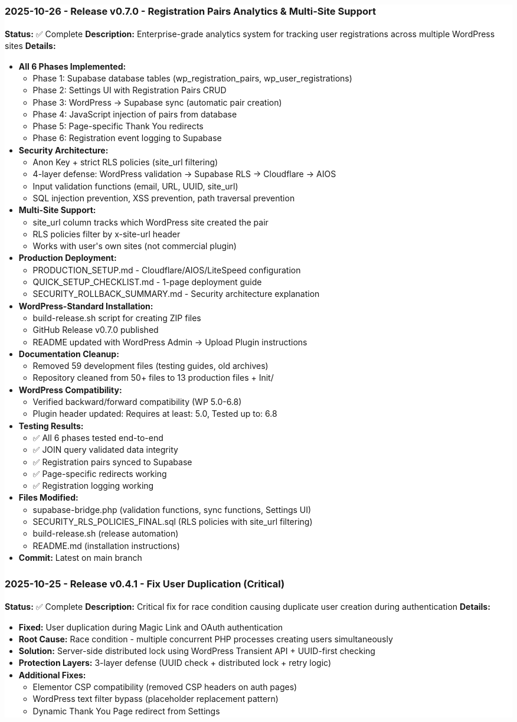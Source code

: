 ### 2025-10-26 - Release v0.7.0 - Registration Pairs Analytics & Multi-Site Support
**Status:** ✅ Complete
**Description:** Enterprise-grade analytics system for tracking user registrations across multiple WordPress sites
**Details:**
- **All 6 Phases Implemented:**
  - Phase 1: Supabase database tables (wp_registration_pairs, wp_user_registrations)
  - Phase 2: Settings UI with Registration Pairs CRUD
  - Phase 3: WordPress → Supabase sync (automatic pair creation)
  - Phase 4: JavaScript injection of pairs from database
  - Phase 5: Page-specific Thank You redirects
  - Phase 6: Registration event logging to Supabase
- **Security Architecture:**
  - Anon Key + strict RLS policies (site_url filtering)
  - 4-layer defense: WordPress validation → Supabase RLS → Cloudflare → AIOS
  - Input validation functions (email, URL, UUID, site_url)
  - SQL injection prevention, XSS prevention, path traversal prevention
- **Multi-Site Support:**
  - site_url column tracks which WordPress site created the pair
  - RLS policies filter by x-site-url header
  - Works with user's own sites (not commercial plugin)
- **Production Deployment:**
  - PRODUCTION_SETUP.md - Cloudflare/AIOS/LiteSpeed configuration
  - QUICK_SETUP_CHECKLIST.md - 1-page deployment guide
  - SECURITY_ROLLBACK_SUMMARY.md - Security architecture explanation
- **WordPress-Standard Installation:**
  - build-release.sh script for creating ZIP files
  - GitHub Release v0.7.0 published
  - README updated with WordPress Admin → Upload Plugin instructions
- **Documentation Cleanup:**
  - Removed 59 development files (testing guides, old archives)
  - Repository cleaned from 50+ files to 13 production files + Init/
- **WordPress Compatibility:**
  - Verified backward/forward compatibility (WP 5.0-6.8)
  - Plugin header updated: Requires at least: 5.0, Tested up to: 6.8
- **Testing Results:**
  - ✅ All 6 phases tested end-to-end
  - ✅ JOIN query validated data integrity
  - ✅ Registration pairs synced to Supabase
  - ✅ Page-specific redirects working
  - ✅ Registration logging working
- **Files Modified:**
  - supabase-bridge.php (validation functions, sync functions, Settings UI)
  - SECURITY_RLS_POLICIES_FINAL.sql (RLS policies with site_url filtering)
  - build-release.sh (release automation)
  - README.md (installation instructions)
- **Commit:** Latest on main branch

### 2025-10-25 - Release v0.4.1 - Fix User Duplication (Critical)
**Status:** ✅ Complete
**Description:** Critical fix for race condition causing duplicate user creation during authentication
**Details:**
- **Fixed:** User duplication during Magic Link and OAuth authentication
- **Root Cause:** Race condition - multiple concurrent PHP processes creating users simultaneously
- **Solution:** Server-side distributed lock using WordPress Transient API + UUID-first checking
- **Protection Layers:** 3-layer defense (UUID check + distributed lock + retry logic)
- **Additional Fixes:**
  - Elementor CSP compatibility (removed CSP headers on auth pages)
  - WordPress text filter bypass (placeholder replacement pattern)
  - Dynamic Thank You Page redirect from Settings